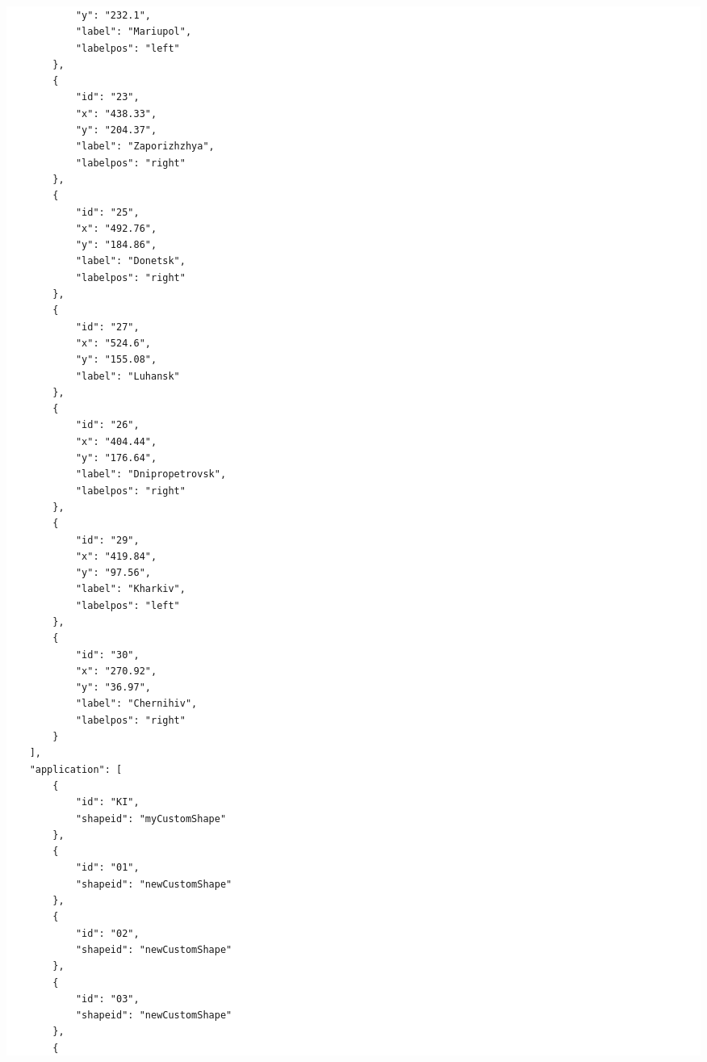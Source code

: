                 "y": "232.1",
                "label": "Mariupol",
                "labelpos": "left"
            },
            {
                "id": "23",
                "x": "438.33",
                "y": "204.37",
                "label": "Zaporizhzhya",
                "labelpos": "right"
            },
            {
                "id": "25",
                "x": "492.76",
                "y": "184.86",
                "label": "Donetsk",
                "labelpos": "right"
            },
            {
                "id": "27",
                "x": "524.6",
                "y": "155.08",
                "label": "Luhansk"
            },
            {
                "id": "26",
                "x": "404.44",
                "y": "176.64",
                "label": "Dnipropetrovsk",
                "labelpos": "right"
            },
            {
                "id": "29",
                "x": "419.84",
                "y": "97.56",
                "label": "Kharkiv",
                "labelpos": "left"
            },
            {
                "id": "30",
                "x": "270.92",
                "y": "36.97",
                "label": "Chernihiv",
                "labelpos": "right"
            }
        ],
        "application": [
            {
                "id": "KI",
                "shapeid": "myCustomShape"
            },
            {
                "id": "01",
                "shapeid": "newCustomShape"
            },
            {
                "id": "02",
                "shapeid": "newCustomShape"
            },
            {
                "id": "03",
                "shapeid": "newCustomShape"
            },
            {